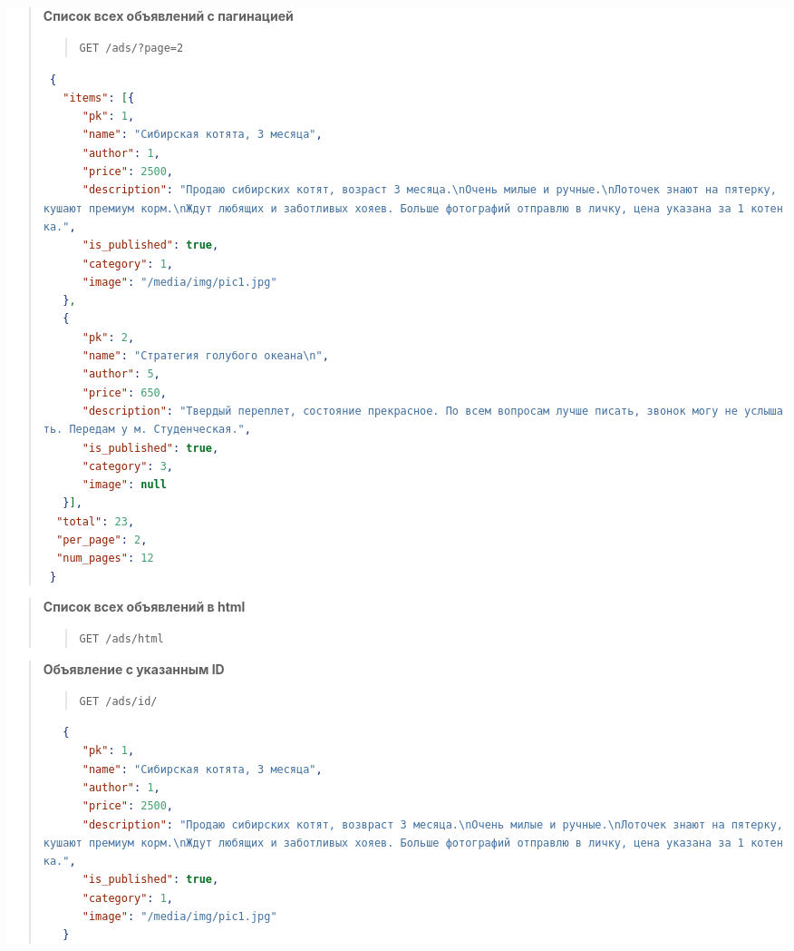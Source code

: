 > **Cписок всех объявлений с пагинацией**
>> `GET /ads/?page=2`
> ```json
>  {
>    "items": [{
>       "pk": 1,
>       "name": "Сибирская котята, 3 месяца",
>       "author": 1,
>       "price": 2500,
>       "description": "Продаю сибирских котят, возраст 3 месяца.\nОчень милые и ручные.\nЛоточек знают на пятерку, кушают премиум корм.\nЖдут любящих и заботливых хояев. Больше фотографий отправлю в личку, цена указана за 1 котенка.",
>       "is_published": true,
>       "category": 1,
>       "image": "/media/img/pic1.jpg"
>    },
>    {
>       "pk": 2,
>       "name": "Стратегия голубого океана\n",
>       "author": 5,
>       "price": 650,
>       "description": "Твердый переплет, состояние прекрасное. По всем вопросам лучше писать, звонок могу не услышать. Передам у м. Студенческая.",
>       "is_published": true,
>       "category": 3,
>       "image": null
>    }],
>   "total": 23,
>   "per_page": 2,
>   "num_pages": 12
>  }
>```

> **Cписок всех объявлений в html**
>> `GET /ads/html`

> **Объявление с указанным ID**
>> `GET /ads/id/`
> ```json
>    {
>       "pk": 1,
>       "name": "Сибирская котята, 3 месяца",
>       "author": 1,
>       "price": 2500,
>       "description": "Продаю сибирских котят, возвраст 3 месяца.\nОчень милые и ручные.\nЛоточек знают на пятерку, кушают премиум корм.\nЖдут любящих и заботливых хояев. Больше фотографий отправлю в личку, цена указана за 1 котенка.",
>       "is_published": true,
>       "category": 1,
>       "image": "/media/img/pic1.jpg"
>    }
> ```
